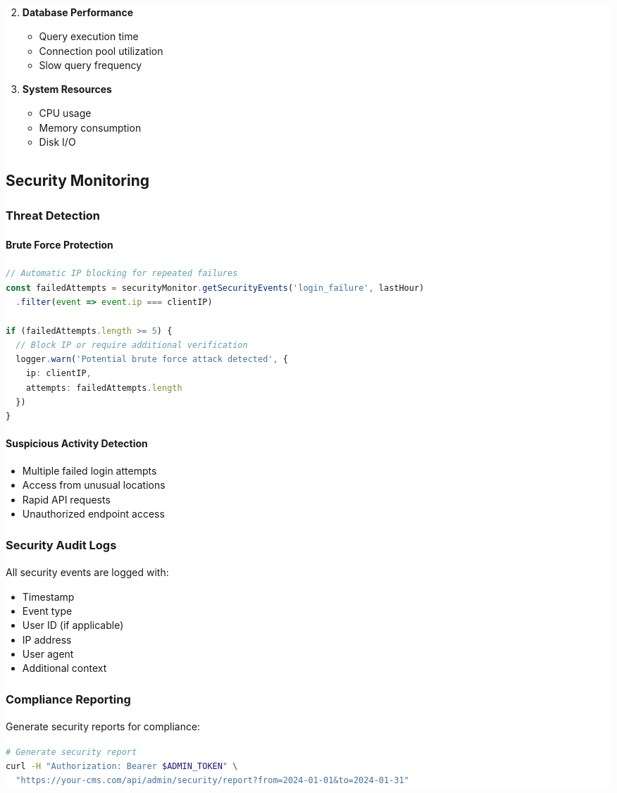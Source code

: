 2. **Database Performance**
   - Query execution time
   - Connection pool utilization
   - Slow query frequency

3. **System Resources**
   - CPU usage
   - Memory consumption
   - Disk I/O

## Security Monitoring

### Threat Detection

#### Brute Force Protection
```typescript
// Automatic IP blocking for repeated failures
const failedAttempts = securityMonitor.getSecurityEvents('login_failure', lastHour)
  .filter(event => event.ip === clientIP)

if (failedAttempts.length >= 5) {
  // Block IP or require additional verification
  logger.warn('Potential brute force attack detected', {
    ip: clientIP,
    attempts: failedAttempts.length
  })
}
```

#### Suspicious Activity Detection
- Multiple failed login attempts
- Access from unusual locations
- Rapid API requests
- Unauthorized endpoint access

### Security Audit Logs

All security events are logged with:
- Timestamp
- Event type
- User ID (if applicable)
- IP address
- User agent
- Additional context

### Compliance Reporting

Generate security reports for compliance:

```bash
# Generate security report
curl -H "Authorization: Bearer $ADMIN_TOKEN" \
  "https://your-cms.com/api/admin/security/report?from=2024-01-01&to=2024-01-31"
```
